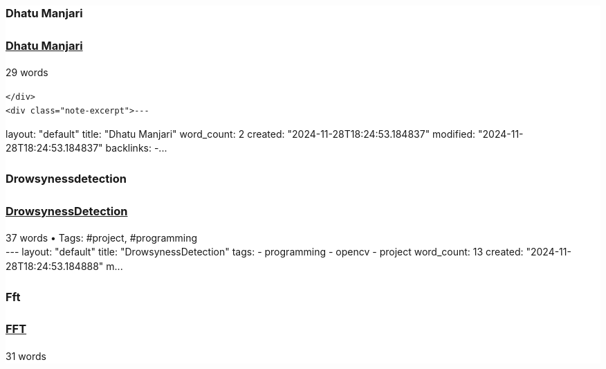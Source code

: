 ### Dhatu Manjari

<div class="note-grid">

<div class="note-card">
    <h3><a href="docs/dhatu-manjari/index/">Dhatu Manjari</a></h3>
    <div class="note-meta">
        29 words
        
    </div>
    <div class="note-excerpt">---
layout: "default"
title: "Dhatu Manjari"
word_count: 2
created: "2024-11-28T18:24:53.184837"
modified: "2024-11-28T18:24:53.184837"
backlinks:
  -...</div>
</div>
</div>

### Drowsynessdetection

<div class="note-grid">

<div class="note-card">
    <h3><a href="docs/drowsynessdetection/index/">DrowsynessDetection</a></h3>
    <div class="note-meta">
        37 words
        • Tags: #project, #programming
    </div>
    <div class="note-excerpt">---
layout: "default"
title: "DrowsynessDetection"
tags:
  - programming
  - opencv
  - project
word_count: 13
created: "2024-11-28T18:24:53.184888"
m...</div>
</div>
</div>

### Fft

<div class="note-grid">

<div class="note-card">
    <h3><a href="docs/fft/index/">FFT</a></h3>
    <div class="note-meta">
        31 words
        